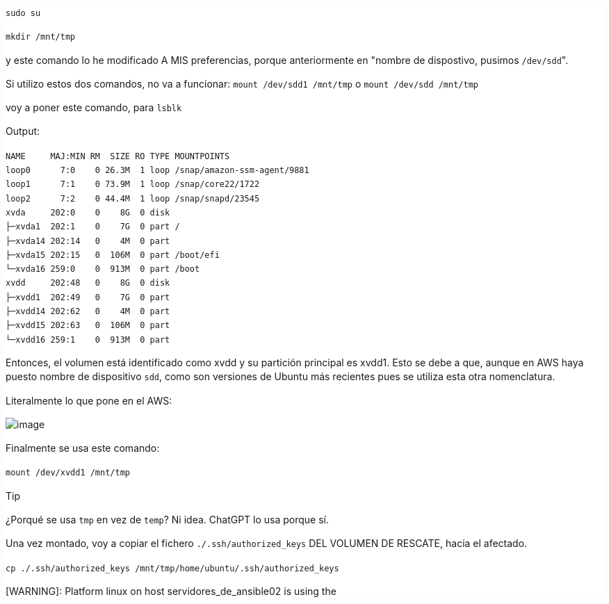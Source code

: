 `sudo su`

```
mkdir /mnt/tmp
```

y este comando lo he modificado A MIS preferencias, porque anteriormente en "nombre de dispostivo, pusimos `/dev/sdd`".

Si utilizo estos dos comandos, no va a funcionar: `mount /dev/sdd1 /mnt/tmp` o `mount /dev/sdd /mnt/tmp`

voy a poner este comando, para `lsblk`

Output:
```
NAME     MAJ:MIN RM  SIZE RO TYPE MOUNTPOINTS
loop0      7:0    0 26.3M  1 loop /snap/amazon-ssm-agent/9881
loop1      7:1    0 73.9M  1 loop /snap/core22/1722
loop2      7:2    0 44.4M  1 loop /snap/snapd/23545
xvda     202:0    0    8G  0 disk
├─xvda1  202:1    0    7G  0 part /
├─xvda14 202:14   0    4M  0 part
├─xvda15 202:15   0  106M  0 part /boot/efi
└─xvda16 259:0    0  913M  0 part /boot
xvdd     202:48   0    8G  0 disk
├─xvdd1  202:49   0    7G  0 part
├─xvdd14 202:62   0    4M  0 part
├─xvdd15 202:63   0  106M  0 part
└─xvdd16 259:1    0  913M  0 part
```

Entonces, el volumen está identificado como xvdd y su partición principal es xvdd1.
Esto se debe a que, aunque en AWS haya puesto nombre de dispositivo `sdd`, como son versiones de Ubuntu más recientes pues se utiliza esta otra nomenclatura.

Literalmente lo que pone en el AWS:

![image](https://github.com/user-attachments/assets/4ee67dc4-da76-492b-8dd6-cc11d435f64a)

Finalmente se usa este comando:

```
mount /dev/xvdd1 /mnt/tmp
```

>[!TIP]
>¿Porqué se usa `tmp` en vez de `temp`?
>Ni idea. ChatGPT lo usa porque sí.
>

Una vez montado, voy a copiar el fichero `./.ssh/authorized_keys` DEL VOLUMEN DE RESCATE, hacia el afectado.

```
cp ./.ssh/authorized_keys /mnt/tmp/home/ubuntu/.ssh/authorized_keys
```


[WARNING]: Platform linux on host servidores_de_ansible02 is using the